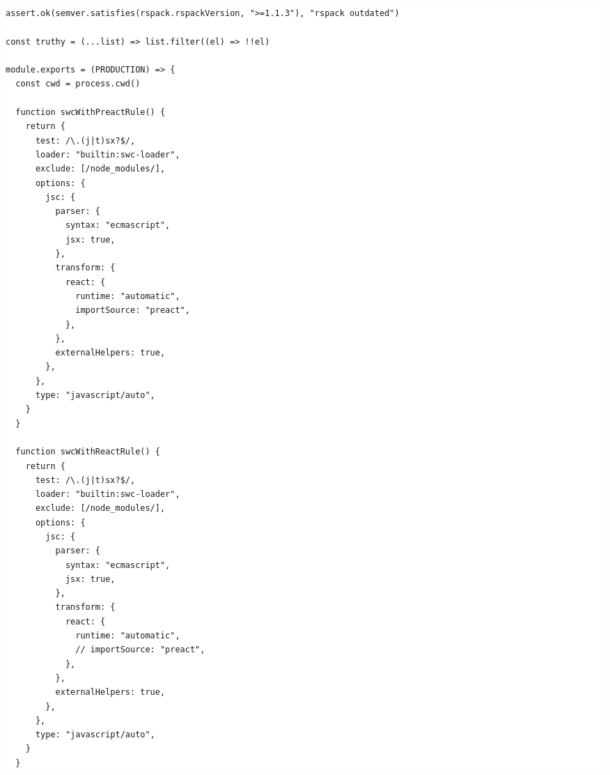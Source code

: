     assert.ok(semver.satisfies(rspack.rspackVersion, ">=1.1.3"), "rspack outdated")

    const truthy = (...list) => list.filter((el) => !!el)

    module.exports = (PRODUCTION) => {
      const cwd = process.cwd()

      function swcWithPreactRule() {
        return {
          test: /\.(j|t)sx?$/,
          loader: "builtin:swc-loader",
          exclude: [/node_modules/],
          options: {
            jsc: {
              parser: {
                syntax: "ecmascript",
                jsx: true,
              },
              transform: {
                react: {
                  runtime: "automatic",
                  importSource: "preact",
                },
              },
              externalHelpers: true,
            },
          },
          type: "javascript/auto",
        }
      }

      function swcWithReactRule() {
        return {
          test: /\.(j|t)sx?$/,
          loader: "builtin:swc-loader",
          exclude: [/node_modules/],
          options: {
            jsc: {
              parser: {
                syntax: "ecmascript",
                jsx: true,
              },
              transform: {
                react: {
                  runtime: "automatic",
                  // importSource: "preact",
                },
              },
              externalHelpers: true,
            },
          },
          type: "javascript/auto",
        }
      }
